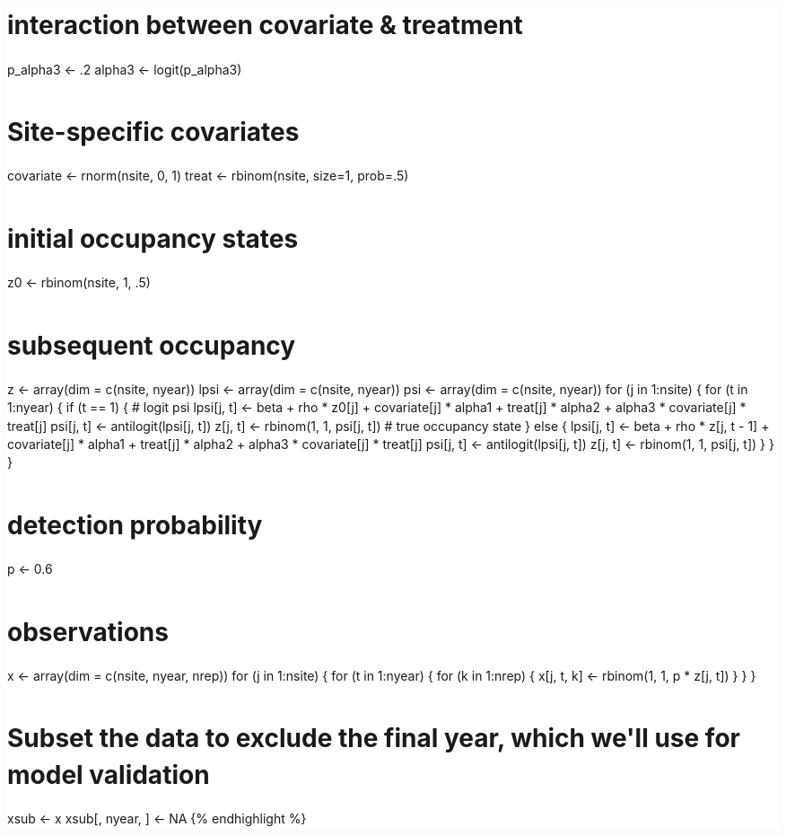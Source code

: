 
# interaction between covariate & treatment
p_alpha3 <- .2
alpha3 <- logit(p_alpha3)

# Site-specific covariates
covariate <- rnorm(nsite, 0, 1)
treat <- rbinom(nsite, size=1, prob=.5)

# initial occupancy states
z0 <- rbinom(nsite, 1, .5)

# subsequent occupancy
z <- array(dim = c(nsite, nyear))
lpsi <- array(dim = c(nsite, nyear))
psi <- array(dim = c(nsite, nyear))
for (j in 1:nsite) {
  for (t in 1:nyear) {
    if (t == 1) {
      # logit psi
      lpsi[j, t] <- beta + rho * z0[j] + 
          covariate[j] * alpha1 + treat[j] * alpha2 +
          alpha3 * covariate[j] * treat[j]
      psi[j, t] <- antilogit(lpsi[j, t])
      z[j, t] <- rbinom(1, 1, psi[j, t]) # true occupancy state
    } else {
      lpsi[j, t] <- beta + rho * z[j, t - 1] + 
        covariate[j] * alpha1 + treat[j] * alpha2 +
        alpha3 * covariate[j] * treat[j]
      psi[j, t] <- antilogit(lpsi[j, t])
      z[j, t] <- rbinom(1, 1, psi[j, t])
    }
  }
}

# detection probability
p <- 0.6

# observations
x <- array(dim = c(nsite, nyear, nrep))
for (j in 1:nsite) {
  for (t in 1:nyear) {
    for (k in 1:nrep) {
      x[j, t, k] <- rbinom(1, 1, p * z[j, t])
    }
  }
}

# Subset the data to exclude the final year, which we'll use for model validation
xsub <- x
xsub[, nyear, ] <- NA 
{% endhighlight %}
